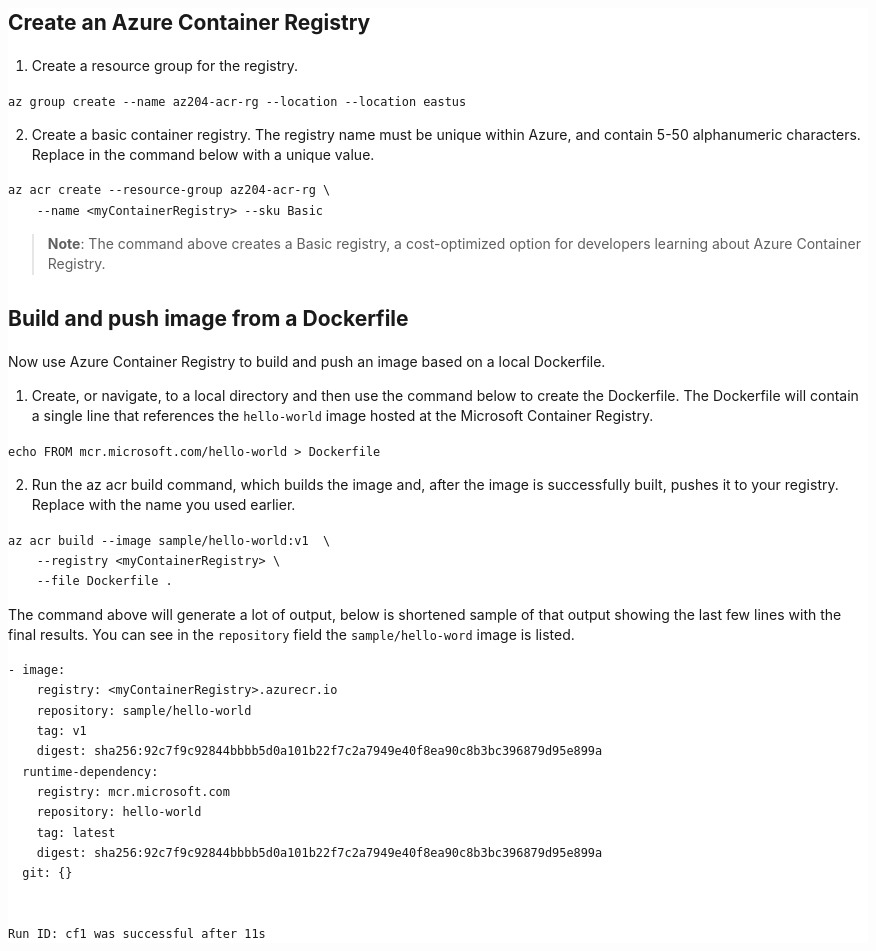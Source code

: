 
## Create an Azure Container Registry

1. Create a resource group for the registry. 

```azurecli-interactive
az group create --name az204-acr-rg --location --location eastus
```

2. Create a basic container registry. The registry name must be unique within Azure, and contain 5-50 alphanumeric characters. Replace <myContainerRegistry> in the command below with a unique value.

```azurecli-interactive
az acr create --resource-group az204-acr-rg \
    --name <myContainerRegistry> --sku Basic
```

  > **Note**: The command above creates a Basic registry, a cost-optimized option for developers learning about Azure Container Registry.

## Build and push image from a Dockerfile
  
Now use Azure Container Registry to build and push an image based on a local Dockerfile.

1. Create, or navigate, to a local directory and then use the command below to create the Dockerfile. The Dockerfile will contain a single line that references the `hello-world` image hosted at the Microsoft Container Registry.

```azurecli-interactive
echo FROM mcr.microsoft.com/hello-world > Dockerfile
```

2. Run the az acr build command, which builds the image and, after the image is successfully built, pushes it to your registry. Replace <myContainerRegistry> with the name you used earlier.

```azurecli-interactive
az acr build --image sample/hello-world:v1  \
    --registry <myContainerRegistry> \
    --file Dockerfile .
```
  
The command above will generate a lot of output, below is shortened sample of that output showing the last few lines with the final results. You can see in the `repository` field the `sample/hello-word` image is listed.

```azurecli-interactive
- image:
    registry: <myContainerRegistry>.azurecr.io
    repository: sample/hello-world
    tag: v1
    digest: sha256:92c7f9c92844bbbb5d0a101b22f7c2a7949e40f8ea90c8b3bc396879d95e899a
  runtime-dependency:
    registry: mcr.microsoft.com
    repository: hello-world
    tag: latest
    digest: sha256:92c7f9c92844bbbb5d0a101b22f7c2a7949e40f8ea90c8b3bc396879d95e899a
  git: {}


Run ID: cf1 was successful after 11s
```
